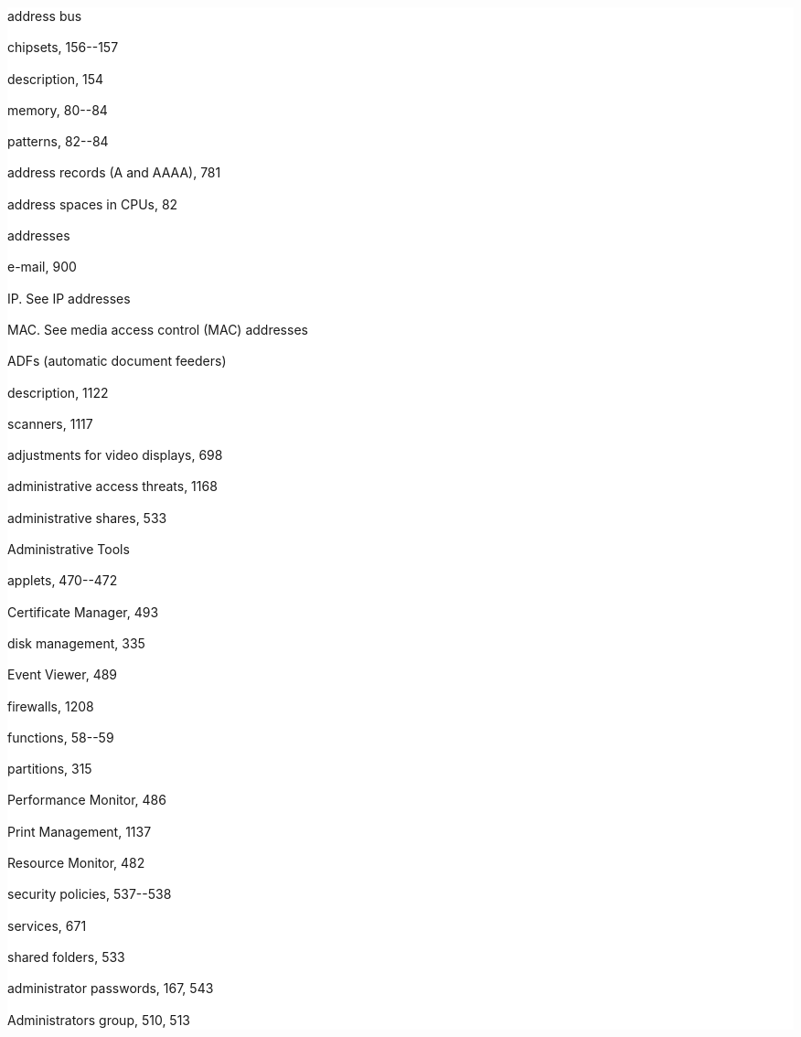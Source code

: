 address bus

chipsets, 156--157

description, 154

memory, 80--84

patterns, 82--84

address records (A and AAAA), 781

address spaces in CPUs, 82

addresses

e-mail, 900

IP. See IP addresses

MAC. See media access control (MAC) addresses

ADFs (automatic document feeders)

description, 1122

scanners, 1117

adjustments for video displays, 698

administrative access threats, 1168

administrative shares, 533

Administrative Tools

applets, 470--472

Certificate Manager, 493

disk management, 335

Event Viewer, 489

firewalls, 1208

functions, 58--59

partitions, 315

Performance Monitor, 486

Print Management, 1137

Resource Monitor, 482

security policies, 537--538

services, 671

shared folders, 533

administrator passwords, 167, 543

Administrators group, 510, 513
